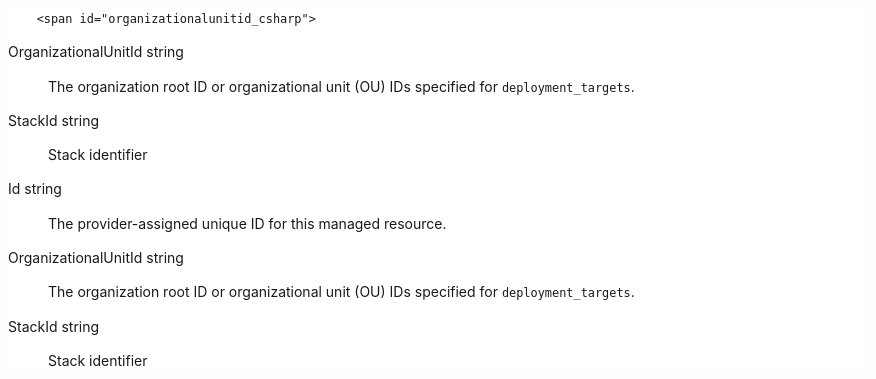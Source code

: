         <span id="organizationalunitid_csharp">
<a data-swiftype-name="resource-property" data-swiftype-type="text" href="#organizationalunitid_csharp" style="color: inherit; text-decoration: inherit;">Organizational<wbr>Unit<wbr>Id</a>
</span>
        <span class="property-indicator"></span>
        <span class="property-type">string</span>
    </dt>
    <dd><p>The organization root ID or organizational unit (OU) IDs specified for <code>deployment_targets</code>.</p>
</dd><dt class="property-"
            title="">
        <span id="stackid_csharp">
<a data-swiftype-name="resource-property" data-swiftype-type="text" href="#stackid_csharp" style="color: inherit; text-decoration: inherit;">Stack<wbr>Id</a>
</span>
        <span class="property-indicator"></span>
        <span class="property-type">string</span>
    </dt>
    <dd><p>Stack identifier</p>
</dd></dl>
</pulumi-choosable>
</div>

<div>
<pulumi-choosable type="language" values="go">
<dl class="resources-properties"><dt class="property-"
            title="">
        <span id="id_go">
<a data-swiftype-name="resource-property" data-swiftype-type="text" href="#id_go" style="color: inherit; text-decoration: inherit;">Id</a>
</span>
        <span class="property-indicator"></span>
        <span class="property-type">string</span>
    </dt>
    <dd><p>The provider-assigned unique ID for this managed resource.</p>
</dd><dt class="property-"
            title="">
        <span id="organizationalunitid_go">
<a data-swiftype-name="resource-property" data-swiftype-type="text" href="#organizationalunitid_go" style="color: inherit; text-decoration: inherit;">Organizational<wbr>Unit<wbr>Id</a>
</span>
        <span class="property-indicator"></span>
        <span class="property-type">string</span>
    </dt>
    <dd><p>The organization root ID or organizational unit (OU) IDs specified for <code>deployment_targets</code>.</p>
</dd><dt class="property-"
            title="">
        <span id="stackid_go">
<a data-swiftype-name="resource-property" data-swiftype-type="text" href="#stackid_go" style="color: inherit; text-decoration: inherit;">Stack<wbr>Id</a>
</span>
        <span class="property-indicator"></span>
        <span class="property-type">string</span>
    </dt>
    <dd><p>Stack identifier</p>
</dd></dl>
</pulumi-choosable>
</div>
